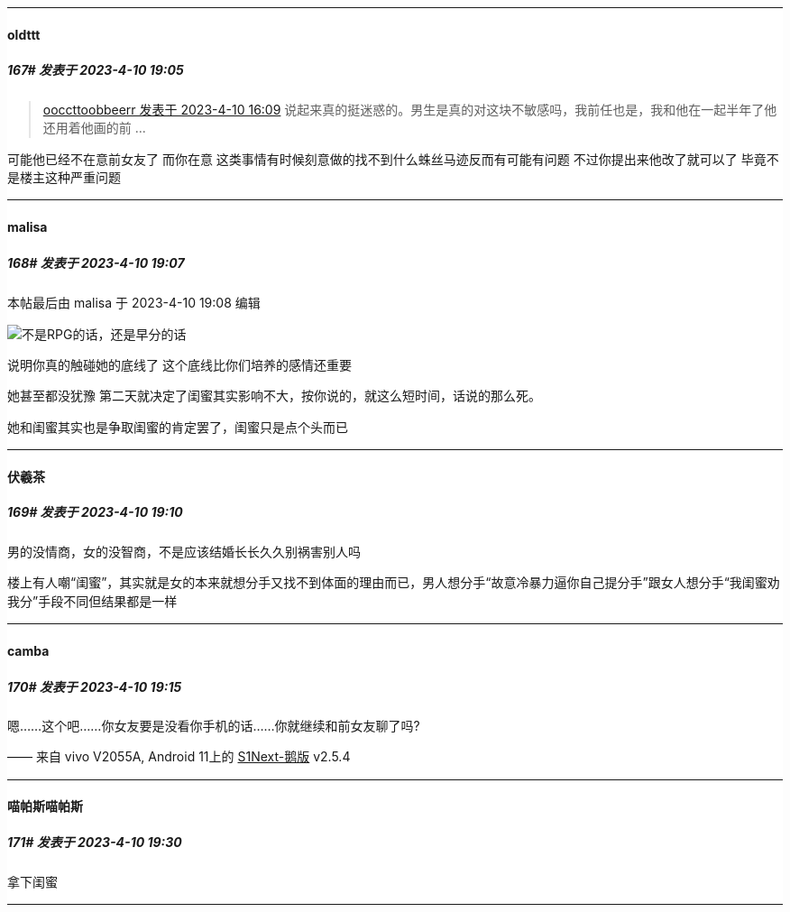 
*****

####  oldttt  
##### 167#       发表于 2023-4-10 19:05

<blockquote><a href="httphttps://bbs.saraba1st.com/2b/forum.php?mod=redirect&amp;goto=findpost&amp;pid=60402136&amp;ptid=2128161" target="_blank">ooccttoobbeerr 发表于 2023-4-10 16:09</a>
说起来真的挺迷惑的。男生是真的对这块不敏感吗，我前任也是，我和他在一起半年了他还用着他画的前 ...</blockquote>
可能他已经不在意前女友了 而你在意 这类事情有时候刻意做的找不到什么蛛丝马迹反而有可能有问题 
不过你提出来他改了就可以了 毕竟不是楼主这种严重问题

*****

####  malisa  
##### 168#       发表于 2023-4-10 19:07

 本帖最后由 malisa 于 2023-4-10 19:08 编辑 

<img src="https://static.saraba1st.com/image/smiley/face2017/037.png" referrerpolicy="no-referrer">不是RPG的话，还是早分的话

说明你真的触碰她的底线了 这个底线比你们培养的感情还重要

她甚至都没犹豫 第二天就决定了闺蜜其实影响不大，按你说的，就这么短时间，话说的那么死。

她和闺蜜其实也是争取闺蜜的肯定罢了，闺蜜只是点个头而已

*****

####  伏羲茶  
##### 169#       发表于 2023-4-10 19:10

男的没情商，女的没智商，不是应该结婚长长久久别祸害别人吗

楼上有人嘲“闺蜜”，其实就是女的本来就想分手又找不到体面的理由而已，男人想分手“故意冷暴力逼你自己提分手”跟女人想分手“我闺蜜劝我分”手段不同但结果都是一样


*****

####  camba  
##### 170#       发表于 2023-4-10 19:15

嗯……这个吧……你女友要是没看你手机的话……你就继续和前女友聊了吗?

—— 来自 vivo V2055A, Android 11上的 [S1Next-鹅版](https://github.com/ykrank/S1-Next/releases) v2.5.4


*****

####  喵帕斯喵帕斯  
##### 171#       发表于 2023-4-10 19:30

拿下闺蜜


*****
